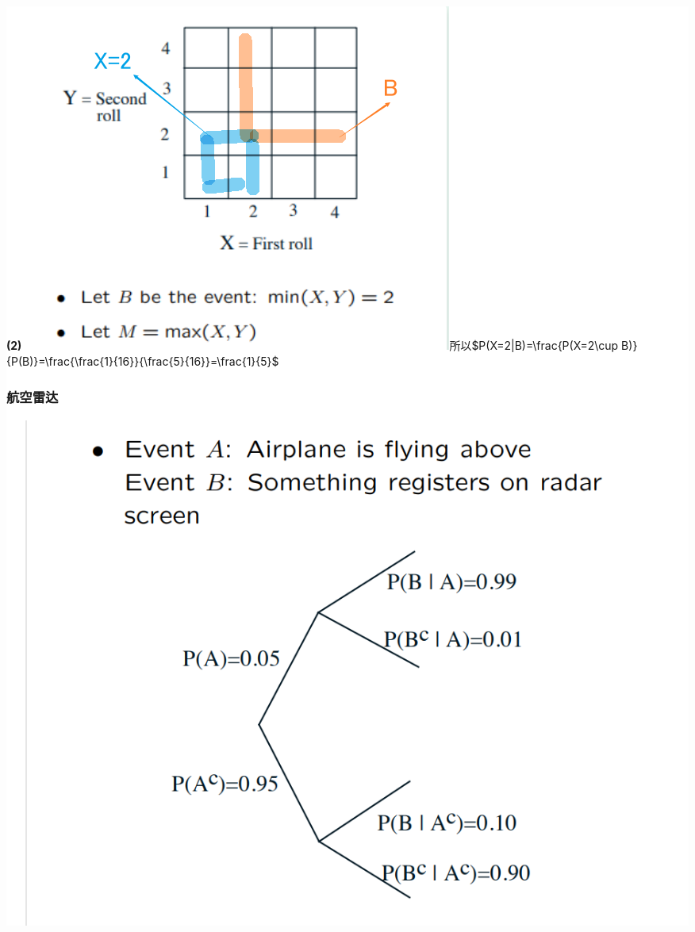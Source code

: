 **(2)**![image.png](./__条件概率，独立性和贝叶斯定理.assets/20231024_0903463964.png)所以$P(X=2|B)=\frac{P(X=2\cup B)}{P(B)}=\frac{\frac{1}{16}}{\frac{5}{16}}=\frac{1}{5}$


### 航空雷达
> ![image.png](./__条件概率，独立性和贝叶斯定理.assets/20231024_0903479417.png)
